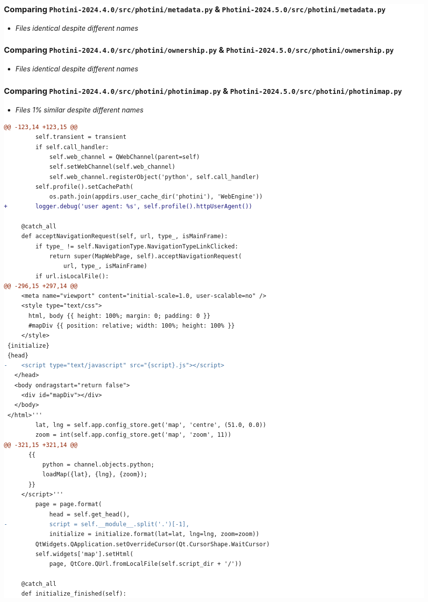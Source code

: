 ### Comparing `Photini-2024.4.0/src/photini/metadata.py` & `Photini-2024.5.0/src/photini/metadata.py`

 * *Files identical despite different names*

### Comparing `Photini-2024.4.0/src/photini/ownership.py` & `Photini-2024.5.0/src/photini/ownership.py`

 * *Files identical despite different names*

### Comparing `Photini-2024.4.0/src/photini/photinimap.py` & `Photini-2024.5.0/src/photini/photinimap.py`

 * *Files 1% similar despite different names*

```diff
@@ -123,14 +123,15 @@
         self.transient = transient
         if self.call_handler:
             self.web_channel = QWebChannel(parent=self)
             self.setWebChannel(self.web_channel)
             self.web_channel.registerObject('python', self.call_handler)
         self.profile().setCachePath(
             os.path.join(appdirs.user_cache_dir('photini'), 'WebEngine'))
+        logger.debug('user agent: %s', self.profile().httpUserAgent())
 
     @catch_all
     def acceptNavigationRequest(self, url, type_, isMainFrame):
         if type_ != self.NavigationType.NavigationTypeLinkClicked:
             return super(MapWebPage, self).acceptNavigationRequest(
                 url, type_, isMainFrame)
         if url.isLocalFile():
@@ -296,15 +297,14 @@
     <meta name="viewport" content="initial-scale=1.0, user-scalable=no" />
     <style type="text/css">
       html, body {{ height: 100%; margin: 0; padding: 0 }}
       #mapDiv {{ position: relative; width: 100%; height: 100% }}
     </style>
 {initialize}
 {head}
-    <script type="text/javascript" src="{script}.js"></script>
   </head>
   <body ondragstart="return false">
     <div id="mapDiv"></div>
   </body>
 </html>'''
         lat, lng = self.app.config_store.get('map', 'centre', (51.0, 0.0))
         zoom = int(self.app.config_store.get('map', 'zoom', 11))
@@ -321,15 +321,14 @@
       {{
           python = channel.objects.python;
           loadMap({lat}, {lng}, {zoom});
       }}
     </script>'''
         page = page.format(
             head = self.get_head(),
-            script = self.__module__.split('.')[-1],
             initialize = initialize.format(lat=lat, lng=lng, zoom=zoom))
         QtWidgets.QApplication.setOverrideCursor(Qt.CursorShape.WaitCursor)
         self.widgets['map'].setHtml(
             page, QtCore.QUrl.fromLocalFile(self.script_dir + '/'))
 
     @catch_all
     def initialize_finished(self):
```